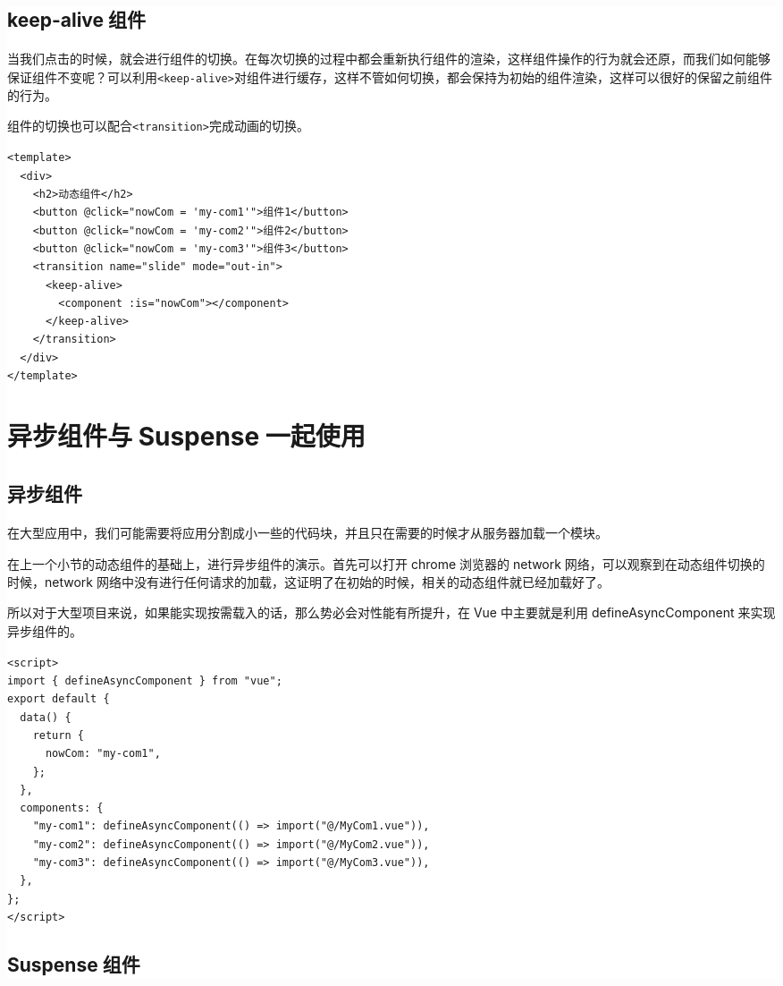 ## keep-alive 组件

当我们点击的时候，就会进行组件的切换。在每次切换的过程中都会重新执行组件的渲染，这样组件操作的行为就会还原，而我们如何能够保证组件不变呢？可以利用`<keep-alive>`对组件进行缓存，这样不管如何切换，都会保持为初始的组件渲染，这样可以很好的保留之前组件的行为。

组件的切换也可以配合`<transition>`完成动画的切换。

```vue
<template>
  <div>
    <h2>动态组件</h2>
    <button @click="nowCom = 'my-com1'">组件1</button>
    <button @click="nowCom = 'my-com2'">组件2</button>
    <button @click="nowCom = 'my-com3'">组件3</button>
    <transition name="slide" mode="out-in">
      <keep-alive>
        <component :is="nowCom"></component>
      </keep-alive>
    </transition>
  </div>
</template>
```

# 异步组件与 Suspense 一起使用

## 异步组件

在大型应用中，我们可能需要将应用分割成小一些的代码块，并且只在需要的时候才从服务器加载一个模块。

在上一个小节的动态组件的基础上，进行异步组件的演示。首先可以打开 chrome 浏览器的 network 网络，可以观察到在动态组件切换的时候，network 网络中没有进行任何请求的加载，这证明了在初始的时候，相关的动态组件就已经加载好了。

所以对于大型项目来说，如果能实现按需载入的话，那么势必会对性能有所提升，在 Vue 中主要就是利用 defineAsyncComponent 来实现异步组件的。

```vue
<script>
import { defineAsyncComponent } from "vue";
export default {
  data() {
    return {
      nowCom: "my-com1",
    };
  },
  components: {
    "my-com1": defineAsyncComponent(() => import("@/MyCom1.vue")),
    "my-com2": defineAsyncComponent(() => import("@/MyCom2.vue")),
    "my-com3": defineAsyncComponent(() => import("@/MyCom3.vue")),
  },
};
</script>
```

## Suspense 组件
